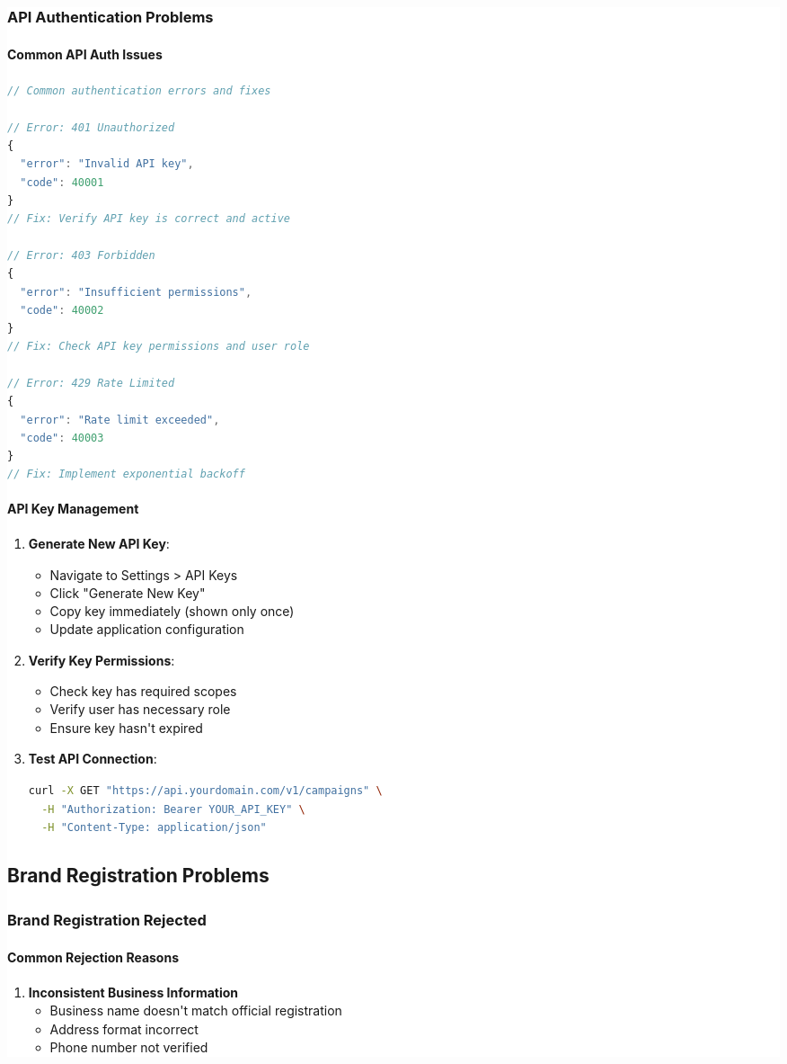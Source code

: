 ### API Authentication Problems

#### Common API Auth Issues
```javascript
// Common authentication errors and fixes

// Error: 401 Unauthorized
{
  "error": "Invalid API key",
  "code": 40001
}
// Fix: Verify API key is correct and active

// Error: 403 Forbidden  
{
  "error": "Insufficient permissions",
  "code": 40002
}
// Fix: Check API key permissions and user role

// Error: 429 Rate Limited
{
  "error": "Rate limit exceeded", 
  "code": 40003
}
// Fix: Implement exponential backoff
```

#### API Key Management
1. **Generate New API Key**:
   - Navigate to Settings > API Keys
   - Click "Generate New Key"
   - Copy key immediately (shown only once)
   - Update application configuration

2. **Verify Key Permissions**:
   - Check key has required scopes
   - Verify user has necessary role
   - Ensure key hasn't expired

3. **Test API Connection**:
   ```bash
   curl -X GET "https://api.yourdomain.com/v1/campaigns" \
     -H "Authorization: Bearer YOUR_API_KEY" \
     -H "Content-Type: application/json"
   ```

## Brand Registration Problems

### Brand Registration Rejected

#### Common Rejection Reasons
1. **Inconsistent Business Information**
   - Business name doesn't match official registration
   - Address format incorrect
   - Phone number not verified
